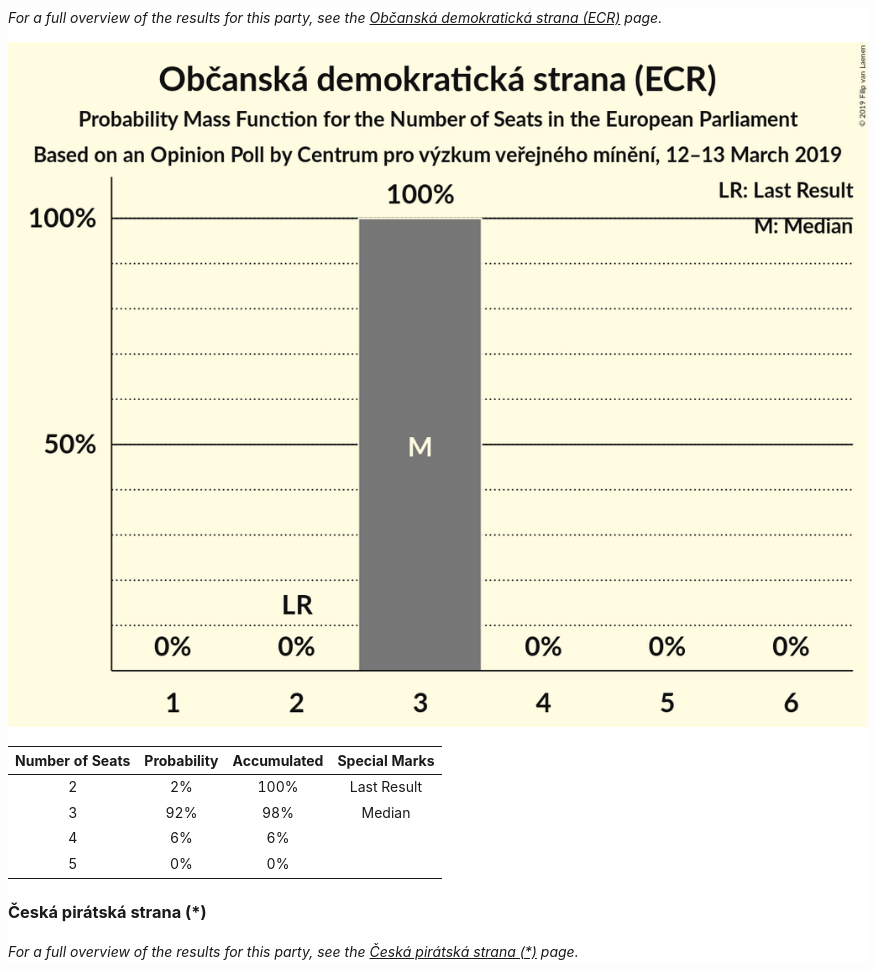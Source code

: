 *For a full overview of the results for this party, see the [Občanská demokratická strana (ECR)](party-občanskádemokratickástranaecr.html) page.*

![Graph with seats probability mass function not yet produced](2019-03-13-Centrumprovýzkumveřejnéhomínění-seats-pmf-občanskádemokratickástranaecr.png "Seats Probability Mass Function")

| Number of Seats | Probability | Accumulated | Special Marks |
|:---------------:|:-----------:|:-----------:|:-------------:|
| 2 | 2% | 100% | Last Result |
| 3 | 92% | 98% | Median |
| 4 | 6% | 6% |  |
| 5 | 0% | 0% |  |

### Česká pirátská strana (*)

*For a full overview of the results for this party, see the [Česká pirátská strana (*)](party-českápirátskástrana.html) page.*
